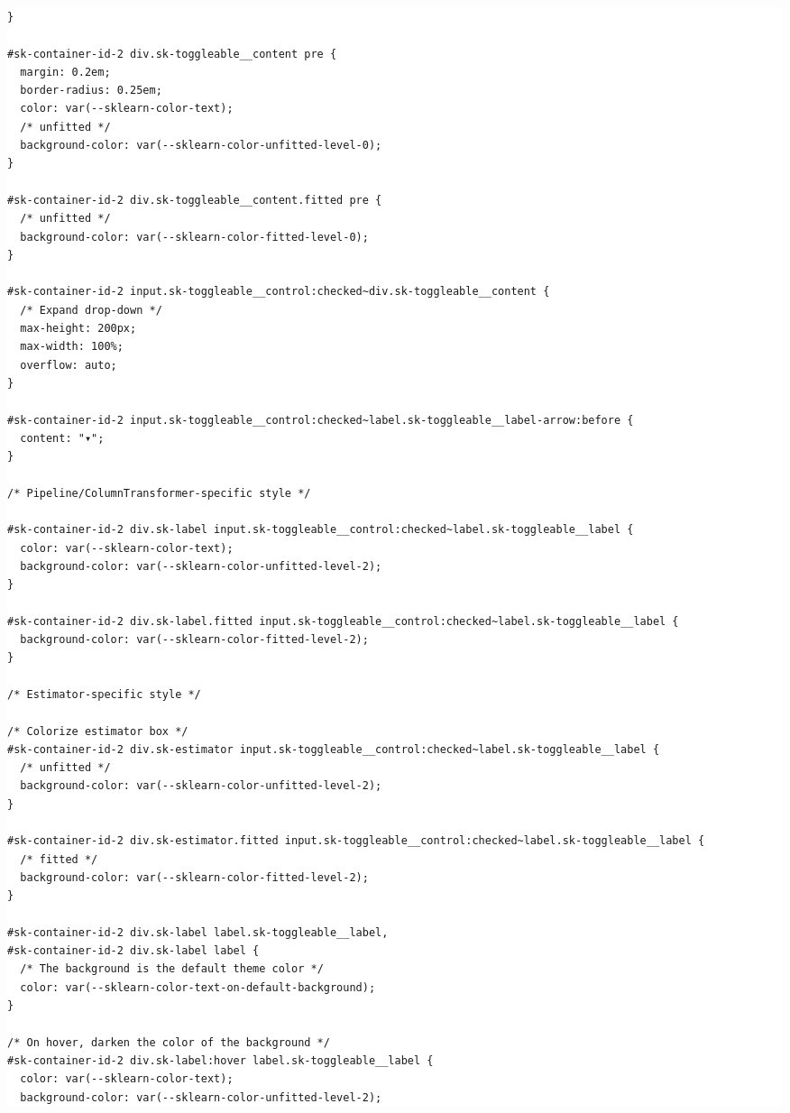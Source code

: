 ```{=html}
}

#sk-container-id-2 div.sk-toggleable__content pre {
  margin: 0.2em;
  border-radius: 0.25em;
  color: var(--sklearn-color-text);
  /* unfitted */
  background-color: var(--sklearn-color-unfitted-level-0);
}

#sk-container-id-2 div.sk-toggleable__content.fitted pre {
  /* unfitted */
  background-color: var(--sklearn-color-fitted-level-0);
}

#sk-container-id-2 input.sk-toggleable__control:checked~div.sk-toggleable__content {
  /* Expand drop-down */
  max-height: 200px;
  max-width: 100%;
  overflow: auto;
}

#sk-container-id-2 input.sk-toggleable__control:checked~label.sk-toggleable__label-arrow:before {
  content: "▾";
}

/* Pipeline/ColumnTransformer-specific style */

#sk-container-id-2 div.sk-label input.sk-toggleable__control:checked~label.sk-toggleable__label {
  color: var(--sklearn-color-text);
  background-color: var(--sklearn-color-unfitted-level-2);
}

#sk-container-id-2 div.sk-label.fitted input.sk-toggleable__control:checked~label.sk-toggleable__label {
  background-color: var(--sklearn-color-fitted-level-2);
}

/* Estimator-specific style */

/* Colorize estimator box */
#sk-container-id-2 div.sk-estimator input.sk-toggleable__control:checked~label.sk-toggleable__label {
  /* unfitted */
  background-color: var(--sklearn-color-unfitted-level-2);
}

#sk-container-id-2 div.sk-estimator.fitted input.sk-toggleable__control:checked~label.sk-toggleable__label {
  /* fitted */
  background-color: var(--sklearn-color-fitted-level-2);
}

#sk-container-id-2 div.sk-label label.sk-toggleable__label,
#sk-container-id-2 div.sk-label label {
  /* The background is the default theme color */
  color: var(--sklearn-color-text-on-default-background);
}

/* On hover, darken the color of the background */
#sk-container-id-2 div.sk-label:hover label.sk-toggleable__label {
  color: var(--sklearn-color-text);
  background-color: var(--sklearn-color-unfitted-level-2);
```